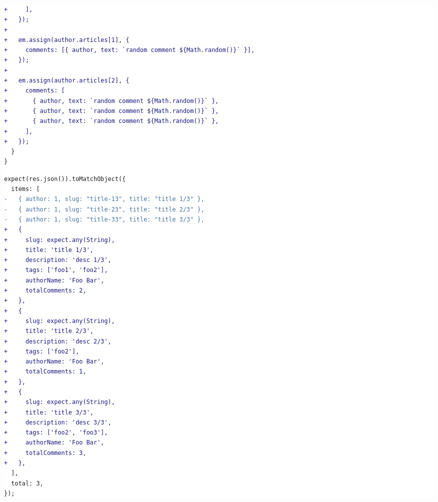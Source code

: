 ```diff title='seeders/TestSeeder.ts'
+     ],
+   });
+
+   em.assign(author.articles[1], {
+     comments: [{ author, text: `random comment ${Math.random()}` }],
+   });
+
+   em.assign(author.articles[2], {
+     comments: [
+       { author, text: `random comment ${Math.random()}` },
+       { author, text: `random comment ${Math.random()}` },
+       { author, text: `random comment ${Math.random()}` },
+     ],
+   });
  }
}
```

```diff title='test/article.test.ts'
expect(res.json()).toMatchObject({
  items: [
-   { author: 1, slug: "title-13", title: "title 1/3" },
-   { author: 1, slug: "title-23", title: "title 2/3" },
-   { author: 1, slug: "title-33", title: "title 3/3" },
+   {
+     slug: expect.any(String),
+     title: 'title 1/3',
+     description: 'desc 1/3',
+     tags: ['foo1', 'foo2'],
+     authorName: 'Foo Bar',
+     totalComments: 2,
+   },
+   {
+     slug: expect.any(String),
+     title: 'title 2/3',
+     description: 'desc 2/3',
+     tags: ['foo2'],
+     authorName: 'Foo Bar',
+     totalComments: 1,
+   },
+   {
+     slug: expect.any(String),
+     title: 'title 3/3',
+     description: 'desc 3/3',
+     tags: ['foo2', 'foo3'],
+     authorName: 'Foo Bar',
+     totalComments: 3,
+   },
  ],
  total: 3,
});
```
